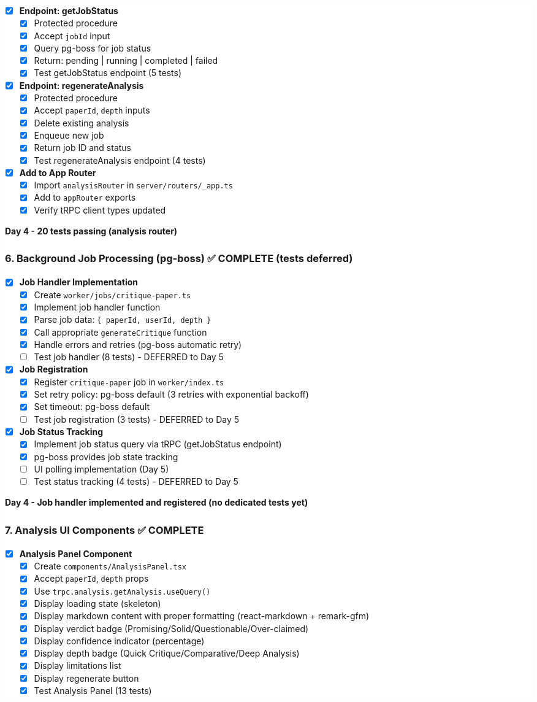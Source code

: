 - [x] **Endpoint: getJobStatus**
  - [x] Protected procedure
  - [x] Accept `jobId` input
  - [x] Query pg-boss for job status
  - [x] Return: pending | running | completed | failed
  - [x] Test getJobStatus endpoint (5 tests)

- [x] **Endpoint: regenerateAnalysis**
  - [x] Protected procedure
  - [x] Accept `paperId`, `depth` inputs
  - [x] Delete existing analysis
  - [x] Enqueue new job
  - [x] Return job ID and status
  - [x] Test regenerateAnalysis endpoint (4 tests)

- [x] **Add to App Router**
  - [x] Import `analysisRouter` in `server/routers/_app.ts`
  - [x] Add to `appRouter` exports
  - [x] Verify tRPC client types updated

**Day 4 - 20 tests passing (analysis router)**

### 6. Background Job Processing (pg-boss) ✅ COMPLETE (tests deferred)

- [x] **Job Handler Implementation**
  - [x] Create `worker/jobs/critique-paper.ts`
  - [x] Implement job handler function
  - [x] Parse job data: `{ paperId, userId, depth }`
  - [x] Call appropriate `generateCritique` function
  - [x] Handle errors and retries (pg-boss automatic retry)
  - [ ] Test job handler (8 tests) - DEFERRED to Day 5

- [x] **Job Registration**
  - [x] Register `critique-paper` job in `worker/index.ts`
  - [x] Set retry policy: pg-boss default (3 retries with exponential backoff)
  - [x] Set timeout: pg-boss default
  - [ ] Test job registration (3 tests) - DEFERRED to Day 5

- [x] **Job Status Tracking**
  - [x] Implement job status query via tRPC (getJobStatus endpoint)
  - [x] pg-boss provides job state tracking
  - [ ] UI polling implementation (Day 5)
  - [ ] Test status tracking (4 tests) - DEFERRED to Day 5

**Day 4 - Job handler implemented and registered (no dedicated tests yet)**

### 7. Analysis UI Components ✅ COMPLETE

- [x] **Analysis Panel Component**
  - [x] Create `components/AnalysisPanel.tsx`
  - [x] Accept `paperId`, `depth` props
  - [x] Use `trpc.analysis.getAnalysis.useQuery()`
  - [x] Display loading state (skeleton)
  - [x] Display markdown content with proper formatting (react-markdown + remark-gfm)
  - [x] Display verdict badge (Promising/Solid/Questionable/Over-claimed)
  - [x] Display confidence indicator (percentage)
  - [x] Display depth badge (Quick Critique/Comparative/Deep Analysis)
  - [x] Display limitations list
  - [x] Display regenerate button
  - [x] Test Analysis Panel (13 tests)
